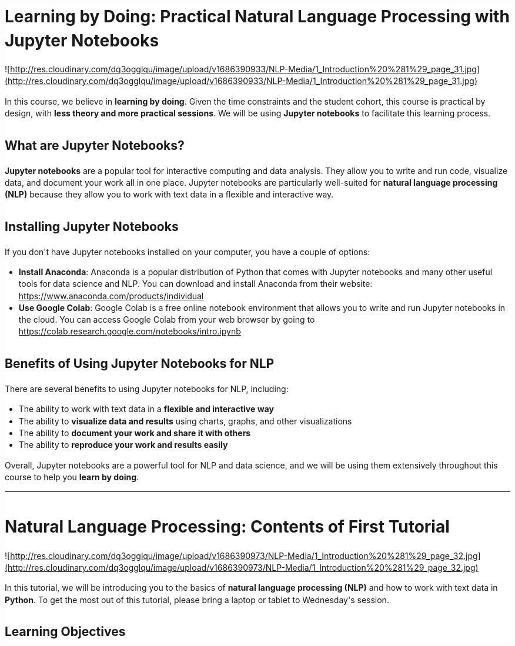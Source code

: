 # Learning by Doing: Practical Natural Language Processing with Jupyter Notebooks

![http://res.cloudinary.com/dq3ogglqu/image/upload/v1686390933/NLP-Media/1_Introduction%20%281%29_page_31.jpg](http://res.cloudinary.com/dq3ogglqu/image/upload/v1686390933/NLP-Media/1_Introduction%20%281%29_page_31.jpg)

In this course, we believe in **learning by doing**. Given the time constraints and the student cohort, this course is practical by design, with **less theory and more practical sessions**. We will be using **Jupyter notebooks** to facilitate this learning process.

## What are Jupyter Notebooks?

**Jupyter notebooks** are a popular tool for interactive computing and data analysis. They allow you to write and run code, visualize data, and document your work all in one place. Jupyter notebooks are particularly well-suited for **natural language processing (NLP)** because they allow you to work with text data in a flexible and interactive way.

## Installing Jupyter Notebooks

If you don't have Jupyter notebooks installed on your computer, you have a couple of options:

- **Install Anaconda**: Anaconda is a popular distribution of Python that comes with Jupyter notebooks and many other useful tools for data science and NLP. You can download and install Anaconda from their website: https://www.anaconda.com/products/individual
- **Use Google Colab**: Google Colab is a free online notebook environment that allows you to write and run Jupyter notebooks in the cloud. You can access Google Colab from your web browser by going to https://colab.research.google.com/notebooks/intro.ipynb

## Benefits of Using Jupyter Notebooks for NLP

There are several benefits to using Jupyter notebooks for NLP, including:

- The ability to work with text data in a **flexible and interactive way**
- The ability to **visualize data and results** using charts, graphs, and other visualizations
- The ability to **document your work and share it with others**
- The ability to **reproduce your work and results easily**

Overall, Jupyter notebooks are a powerful tool for NLP and data science, and we will be using them extensively throughout this course to help you **learn by doing**.

---

# Natural Language Processing: Contents of First Tutorial

![http://res.cloudinary.com/dq3ogglqu/image/upload/v1686390973/NLP-Media/1_Introduction%20%281%29_page_32.jpg](http://res.cloudinary.com/dq3ogglqu/image/upload/v1686390973/NLP-Media/1_Introduction%20%281%29_page_32.jpg)

In this tutorial, we will be introducing you to the basics of **natural language processing (NLP)** and how to work with text data in **Python**. To get the most out of this tutorial, please bring a laptop or tablet to Wednesday's session.

## Learning Objectives
